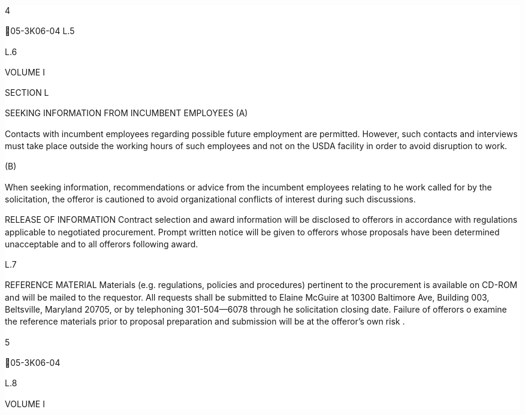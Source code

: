 4

05-3K06-04
L.5

L.6

VOLUME I

SECTION L

SEEKING INFORMATION FROM INCUMBENT EMPLOYEES
(A)

Contacts with incumbent employees regarding possible
future employment are permitted. However, such
contacts and interviews must take place outside the
working hours of such employees and not on the USDA
facility in order to avoid disruption to work.

(B)

When seeking information, recommendations or advice
from the incumbent employees relating to
he work called for by the solicitation, the offeror
is cautioned to avoid organizational conflicts of
interest during such discussions.

RELEASE OF INFORMATION
Contract selection and award information will be
disclosed to offerors in accordance with regulations
applicable to negotiated procurement. Prompt written
notice will be given to offerors whose proposals have
been determined unacceptable and to all offerors
following award.

L.7

REFERENCE MATERIAL
Materials (e.g. regulations, policies and procedures)
pertinent to the procurement is available
on CD-ROM and will be mailed to the requestor. All
requests shall be submitted to Elaine McGuire
at 10300 Baltimore Ave, Building 003, Beltsville,
Maryland 20705, or by telephoning 301-504—6078 through
he solicitation closing date. Failure of offerors
o examine the reference materials prior to
proposal preparation and submission will be at the
offeror’s own risk .

5

05-3K06-04

L.8

VOLUME I
